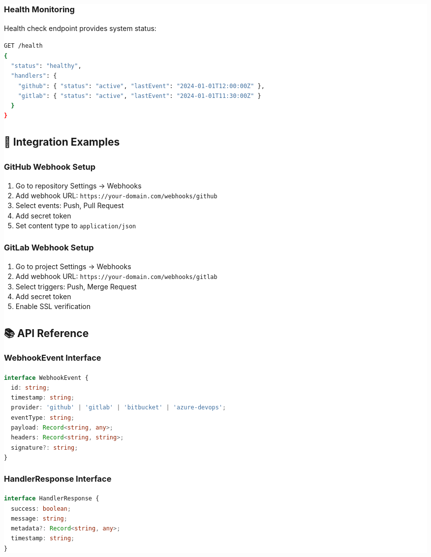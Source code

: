 ### Health Monitoring

Health check endpoint provides system status:

```bash
GET /health
{
  "status": "healthy",
  "handlers": {
    "github": { "status": "active", "lastEvent": "2024-01-01T12:00:00Z" },
    "gitlab": { "status": "active", "lastEvent": "2024-01-01T11:30:00Z" }
  }
}
```

## 🚀 Integration Examples

### GitHub Webhook Setup

1. Go to repository Settings → Webhooks
2. Add webhook URL: `https://your-domain.com/webhooks/github`
3. Select events: Push, Pull Request
4. Add secret token
5. Set content type to `application/json`

### GitLab Webhook Setup

1. Go to project Settings → Webhooks
2. Add webhook URL: `https://your-domain.com/webhooks/gitlab`
3. Select triggers: Push, Merge Request
4. Add secret token
5. Enable SSL verification

## 📚 API Reference

### WebhookEvent Interface

```typescript
interface WebhookEvent {
  id: string;
  timestamp: string;
  provider: 'github' | 'gitlab' | 'bitbucket' | 'azure-devops';
  eventType: string;
  payload: Record<string, any>;
  headers: Record<string, string>;
  signature?: string;
}
```

### HandlerResponse Interface

```typescript
interface HandlerResponse {
  success: boolean;
  message: string;
  metadata?: Record<string, any>;
  timestamp: string;
}
```
